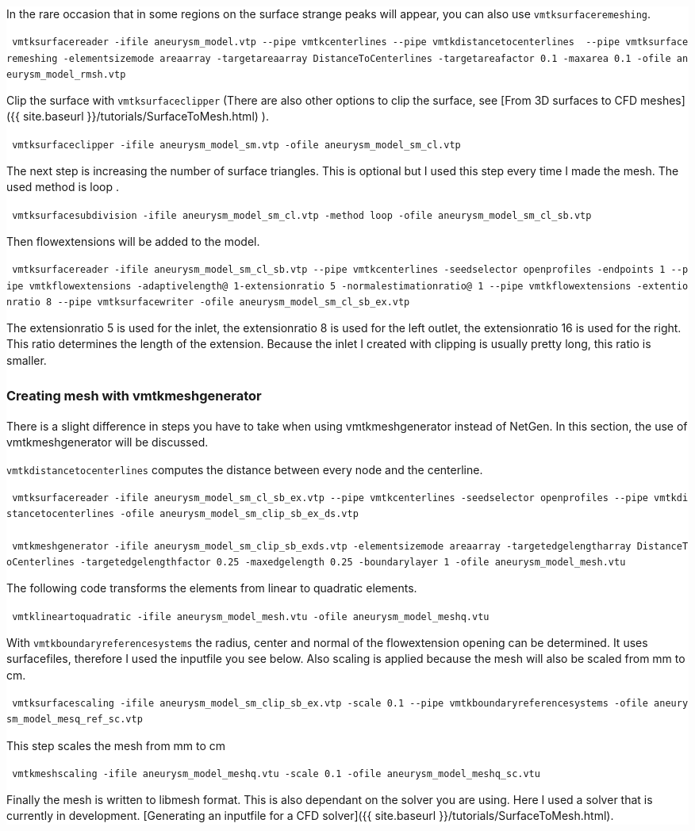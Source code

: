 In the rare occasion that in some regions on the surface strange peaks will appear, you can also use `vmtksurfaceremeshing`.

     vmtksurfacereader -ifile aneurysm_model.vtp --pipe vmtkcenterlines --pipe vmtkdistancetocenterlines  --pipe vmtksurfaceremeshing -elementsizemode areaarray -targetareaarray DistanceToCenterlines -targetareafactor 0.1 -maxarea 0.1 -ofile aneurysm_model_rmsh.vtp

Clip the surface with `vmtksurfaceclipper` (There are also other options to clip the surface, see [From 3D surfaces to CFD meshes]({{ site.baseurl }}/tutorials/SurfaceToMesh.html) ).

     vmtksurfaceclipper -ifile aneurysm_model_sm.vtp -ofile aneurysm_model_sm_cl.vtp

The next step is increasing the number of surface triangles. This is optional but I used this step every time I made the mesh. The used method is loop .

     vmtksurfacesubdivision -ifile aneurysm_model_sm_cl.vtp -method loop -ofile aneurysm_model_sm_cl_sb.vtp

Then flowextensions will be added to the model.

     vmtksurfacereader -ifile aneurysm_model_sm_cl_sb.vtp --pipe vmtkcenterlines -seedselector openprofiles -endpoints 1 --pipe vmtkflowextensions -adaptivelength@ 1-extensionratio 5 -normalestimationratio@ 1 --pipe vmtkflowextensions -extentionratio 8 --pipe vmtksurfacewriter -ofile aneurysm_model_sm_cl_sb_ex.vtp

The extensionratio 5 is used for the inlet, the extensionratio 8 is used for the left outlet, the extensionratio 16 is used for the right. This ratio determines the length of the extension. Because the inlet I created with clipping is usually pretty long, this ratio is smaller.

### Creating mesh with vmtkmeshgenerator

There is a slight difference in steps you have to take when using vmtkmeshgenerator instead of NetGen. In this section, the use of vmtkmeshgenerator will be discussed.

`vmtkdistancetocenterlines` computes the distance between every node and the centerline.

     vmtksurfacereader -ifile aneurysm_model_sm_cl_sb_ex.vtp --pipe vmtkcenterlines -seedselector openprofiles --pipe vmtkdistancetocenterlines -ofile aneurysm_model_sm_clip_sb_ex_ds.vtp

     vmtkmeshgenerator -ifile aneurysm_model_sm_clip_sb_exds.vtp -elementsizemode areaarray -targetedgelengtharray DistanceToCenterlines -targetedgelengthfactor 0.25 -maxedgelength 0.25 -boundarylayer 1 -ofile aneurysm_model_mesh.vtu

The following code transforms the elements from linear to quadratic elements.

     vmtklineartoquadratic -ifile aneurysm_model_mesh.vtu -ofile aneurysm_model_meshq.vtu

With `vmtkboundaryreferencesystems` the radius, center and normal of the flowextension opening can be determined. It uses surfacefiles, therefore I used the inputfile you see below. Also scaling is applied because the mesh will also be scaled from mm to cm.

     vmtksurfacescaling -ifile aneurysm_model_sm_clip_sb_ex.vtp -scale 0.1 --pipe vmtkboundaryreferencesystems -ofile aneurysm_model_mesq_ref_sc.vtp

This step scales the mesh from mm to cm

     vmtkmeshscaling -ifile aneurysm_model_meshq.vtu -scale 0.1 -ofile aneurysm_model_meshq_sc.vtu

Finally the mesh is written to libmesh format. This is also dependant on the solver you are using. Here I used a solver that is currently in development. [Generating an inputfile for a CFD solver]({{ site.baseurl }}/tutorials/SurfaceToMesh.html).
